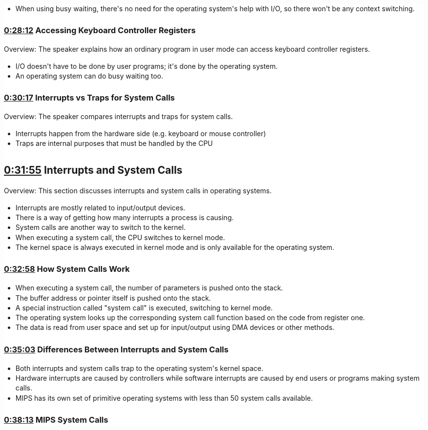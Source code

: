 * When using busy waiting, there's no need for the operating system's help with I/O, so there won't be any context switching.

### [0:28:12](https://youtu.be/Datn43tf5RQ?t=1692s) Accessing Keyboard Controller Registers

Overview: The speaker explains how an ordinary program in user mode can access keyboard controller registers.

* I/O doesn't have to be done by user programs; it's done by the operating system.
* An operating system can do busy waiting too.

### [0:30:17](https://youtu.be/Datn43tf5RQ?t=1817s) Interrupts vs Traps for System Calls

Overview: The speaker compares interrupts and traps for system calls.

* Interrupts happen from the hardware side (e.g. keyboard or mouse controller)
* Traps are internal purposes that must be handled by the CPU

## [0:31:55](https://youtu.be/Datn43tf5RQ?t=1915s) Interrupts and System Calls

Overview: This section discusses interrupts and system calls in operating systems.

* Interrupts are mostly related to input/output devices.
* There is a way of getting how many interrupts a process is causing.
* System calls are another way to switch to the kernel.
* When executing a system call, the CPU switches to kernel mode.
* The kernel space is always executed in kernel mode and is only available for the operating system.

### [0:32:58](https://youtu.be/Datn43tf5RQ?t=1978s) How System Calls Work

* When executing a system call, the number of parameters is pushed onto the stack.
* The buffer address or pointer itself is pushed onto the stack.
* A special instruction called "system call" is executed, switching to kernel mode.
* The operating system looks up the corresponding system call function based on the code from register one.
* The data is read from user space and set up for input/output using DMA devices or other methods.

### [0:35:03](https://youtu.be/Datn43tf5RQ?t=2103s) Differences Between Interrupts and System Calls

* Both interrupts and system calls trap to the operating system's kernel space.
* Hardware interrupts are caused by controllers while software interrupts are caused by end users or programs making system calls.
* MIPS has its own set of primitive operating systems with less than 50 system calls available.

### [0:38:13](https://youtu.be/Datn43tf5RQ?t=2293s) MIPS System Calls
